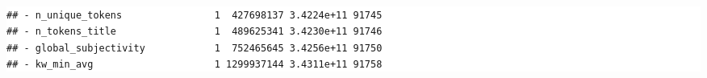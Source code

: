     ## - n_unique_tokens                1  427698137 3.4224e+11 91745
    ## - n_tokens_title                 1  489625341 3.4230e+11 91746
    ## - global_subjectivity            1  752465645 3.4256e+11 91750
    ## - kw_min_avg                     1 1299937144 3.4311e+11 91758
